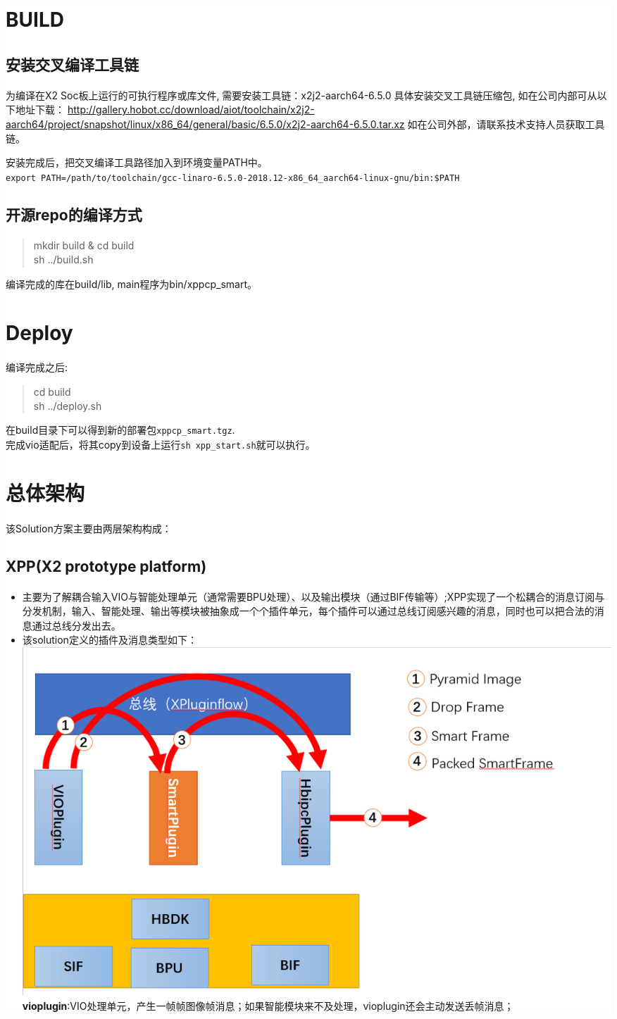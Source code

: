 # BUILD
## 安装交叉编译工具链
为编译在X2 Soc板上运行的可执行程序或库文件, 需要安装工具链：x2j2-aarch64-6.5.0
具体安装交叉工具链压缩包, 如在公司内部可从以下地址下载：
http://gallery.hobot.cc/download/aiot/toolchain/x2j2-aarch64/project/snapshot/linux/x86_64/general/basic/6.5.0/x2j2-aarch64-6.5.0.tar.xz
如在公司外部，请联系技术支持人员获取工具链。

安装完成后，把交叉编译工具路径加入到环境变量PATH中。  
`export PATH=/path/to/toolchain/gcc-linaro-6.5.0-2018.12-x86_64_aarch64-linux-gnu/bin:$PATH`    
## 开源repo的编译方式
> mkdir build & cd build  
> sh ../build.sh      

编译完成的库在build/lib, main程序为bin/xppcp_smart。

# Deploy
编译完成之后:
> cd build      
> sh ../deploy.sh  

在build目录下可以得到新的部署包`xppcp_smart.tgz`.     
完成vio适配后，将其copy到设备上运行`sh xpp_start.sh`就可以执行。

#  总体架构
该Solution方案主要由两层架构构成：   
## XPP(X2 prototype platform)
* 主要为了解耦合输入VIO与智能处理单元（通常需要BPU处理）、以及输出模块（通过BIF传输等）;XPP实现了一个松耦合的消息订阅与分发机制，输入、智能处理、输出等模块被抽象成一个个插件单元，每个插件可以通过总线订阅感兴趣的消息，同时也可以把合法的消息通过总线分发出去。   
* 该solution定义的插件及消息类型如下：
![xpp-plugin-message](./doc/images/xpp-message-arch.png)
**vioplugin**:VIO处理单元，产生一帧帧图像帧消息；如果智能模块来不及处理，vioplugin还会主动发送丢帧消息；     　　　